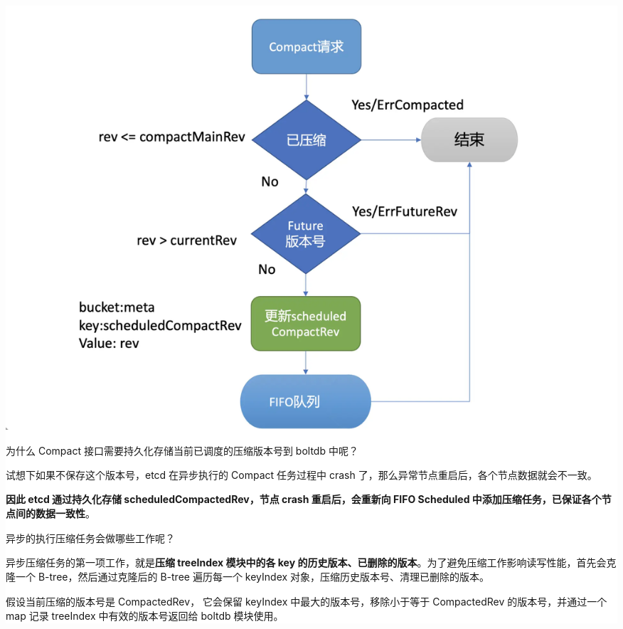 ![](assets/compact/etcd-compact-process.webp)

为什么 Compact 接口需要持久化存储当前已调度的压缩版本号到 boltdb 中呢？

试想下如果不保存这个版本号，etcd 在异步执行的 Compact 任务过程中 crash 了，那么异常节点重启后，各个节点数据就会不一致。

**因此 etcd 通过持久化存储 scheduledCompactedRev，节点 crash 重启后，会重新向 FIFO Scheduled 中添加压缩任务，已保证各个节点间的数据一致性**。

异步的执行压缩任务会做哪些工作呢？

异步压缩任务的第一项工作，就是**压缩 treeIndex 模块中的各 key 的历史版本、已删除的版本**。为了避免压缩工作影响读写性能，首先会克隆一个 B-tree，然后通过克隆后的 B-tree 遍历每一个 keyIndex 对象，压缩历史版本号、清理已删除的版本。

假设当前压缩的版本号是 CompactedRev， 它会保留 keyIndex 中最大的版本号，移除小于等于 CompactedRev 的版本号，并通过一个 map 记录 treeIndex 中有效的版本号返回给 boltdb 模块使用。
